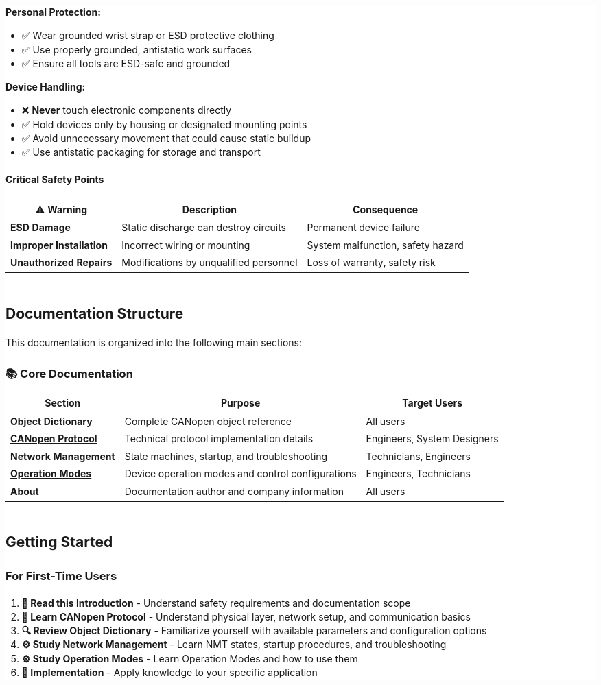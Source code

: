 **Personal Protection:**
- ✅ Wear grounded wrist strap or ESD protective clothing
- ✅ Use properly grounded, antistatic work surfaces
- ✅ Ensure all tools are ESD-safe and grounded

**Device Handling:**
- ❌ **Never** touch electronic components directly
- ✅ Hold devices only by housing or designated mounting points
- ✅ Avoid unnecessary movement that could cause static buildup
- ✅ Use antistatic packaging for storage and transport

#### Critical Safety Points

| ⚠️ Warning | Description | Consequence |
|------------|-------------|-------------|
| **ESD Damage** | Static discharge can destroy circuits | Permanent device failure |
| **Improper Installation** | Incorrect wiring or mounting | System malfunction, safety hazard |
| **Unauthorized Repairs** | Modifications by unqualified personnel | Loss of warranty, safety risk |

---

## Documentation Structure

This documentation is organized into the following main sections:

### 📚 Core Documentation

| Section | Purpose | Target Users |
|---------|---------|--------------|
| **[Object Dictionary](object-dictionary.md)** | Complete CANopen object reference | All users |
| **[CANopen Protocol](canopen.md)** | Technical protocol implementation details | Engineers, System Designers |
| **[Network Management](network-management.md)** | State machines, startup, and troubleshooting | Technicians, Engineers |
| **[Operation Modes](operation-modes.md)** | Device operation modes and control configurations | Engineers, Technicians |
| **[About](about.md)** | Documentation author and company information | All users |

---

## Getting Started

### For First-Time Users

1. **📖 Read this Introduction** - Understand safety requirements and documentation scope
2. **📡 Learn CANopen Protocol** - Understand physical layer, network setup, and communication basics
3. **🔍 Review Object Dictionary** - Familiarize yourself with available parameters and configuration options
4. **⚙️ Study Network Management** - Learn NMT states, startup procedures, and troubleshooting
4. **⚙️ Study Operation Modes** - Learn Operation Modes and how to use them
5. **🚀 Implementation** - Apply knowledge to your specific application
